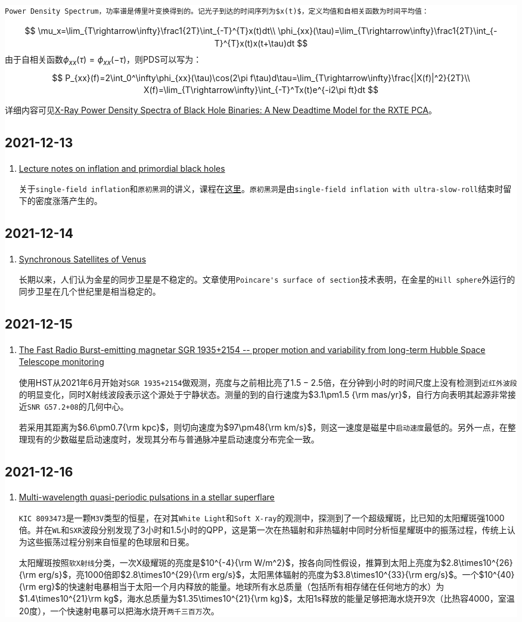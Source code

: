     Power Density Spectrum，功率谱是傅里叶变换得到的。记光子到达的时间序列为$x(t)$，定义均值和自相关函数为时间平均值：
   $$
   \mu_x=\lim_{T\rightarrow\infty}\frac1{2T}\int_{-T}^{T}x(t)dt\\
   \phi_{xx}(\tau)=\lim_{T\rightarrow\infty}\frac1{2T}\int_{-T}^{T}x(t)x(t+\tau)dt
   $$
   由于自相关函数$\phi_{xx}(\tau)=\phi_{xx}(-\tau)$，则PDS可以写为：
   $$
   P_{xx}(f)=2\int_0^\infty\phi_{xx}(\tau)\cos(2\pi f\tau)d\tau=\lim_{T\rightarrow\infty}\frac{|X(f)|^2}{2T}\\
   X(f)=\lim_{T\rightarrow\infty}\int_{-T}^Tx(t)e^{-i2\pi ft}dt
   $$
   

   详细内容可见[X-Ray Power Density Spectra of Black Hole Binaries: A New Deadtime Model for the RXTE PCA](https://citeseerx.ist.psu.edu/viewdoc/download?doi=10.1.1.424.1542&rep=rep1&type=pdf)。

## 2021-12-13

1. [Lecture notes on inflation and primordial black holes](https://arxiv.org/abs/2112.05716)

   关于`single-field inflation`和`原初黑洞`的讲义，课程在[这里](https://agenda.infn.it/event/24368/)。`原初黑洞`是由`single-field inflation with ultra-slow-roll`结束时留下的密度涨落产生的。

## 2021-12-14

1. [Synchronous Satellites of Venus](https://arxiv.org/abs/2112.06313)

   长期以来，人们认为金星的同步卫星是不稳定的。文章使用`Poincare's surface of section`技术表明，在金星的`Hill sphere`外运行的同步卫星在几个世纪里是相当稳定的。

## 2021-12-15

1. [The Fast Radio Burst-emitting magnetar SGR 1935+2154 -- proper motion and variability from long-term Hubble Space Telescope monitoring](https://arxiv.org/abs/2112.07023)

   使用HST从2021年6月开始对`SGR 1935+2154`做观测，亮度与之前相比亮了$1.5-2.5$倍，在分钟到小时的时间尺度上没有检测到`近红外波段`的明显变化，同时X射线波段表示这个源处于宁静状态。测量的到的自行速度为$3.1\pm1.5 {\rm mas/yr}$，自行方向表明其起源非常接近`SNR G57.2+08`的几何中心。

   若采用其距离为$6.6\pm0.7{\rm kpc}$，则切向速度为$97\pm48{\rm km/s}$，则这一速度是磁星中`启动速度`最低的。另外一点，在整理现有的少数磁星启动速度时，发现其分布与普通脉冲星启动速度分布完全一致。

## 2021-12-16

1. [Multi-wavelength quasi-periodic pulsations in a stellar superflare](https://arxiv.org/abs/2112.07734)

   `KIC 8093473`是一颗`M3V`类型的恒星，在对其`White Light`和`Soft X-ray`的观测中，探测到了一个超级耀斑，比已知的太阳耀斑强1000倍。并在`WL`和`SXR`波段分别发现了3小时和1.5小时的QPP，这是第一次在热辐射和非热辐射中同时分析恒星耀斑中的振荡过程，传统上认为这些振荡过程分别来自恒星的色球层和日冕。

   太阳耀斑按照`软X射线`分类，一次X级耀斑的亮度是$10^{-4}{\rm W/m^2}$，按各向同性假设，推算到太阳上亮度为$2.8\times10^{26}{\rm erg/s}$，亮1000倍即$2.8\times10^{29}{\rm erg/s}$，太阳黑体辐射的亮度为$3.8\times10^{33}{\rm erg/s}$。一个$10^{40}{\rm erg}$的快速射电暴相当于太阳一个月内释放的能量。地球所有水总质量（包括所有相存储在任何地方的水）为$1.4\times10^{21}\rm kg$，海水总质量为$1.35\times10^{21}{\rm kg}$，太阳1s释放的能量足够把海水烧开9次（比热容4000，室温20度），一个快速射电暴可以把海水烧开`两千三百万`次。
